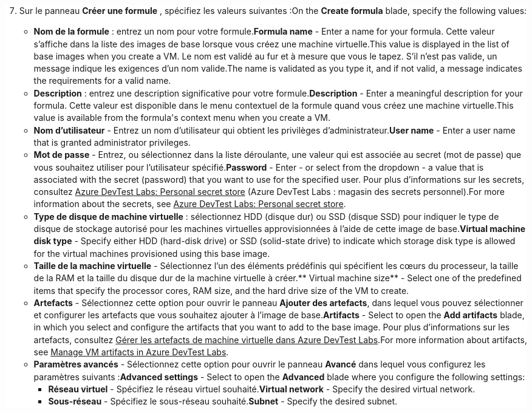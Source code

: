 7. <span data-ttu-id="3d6d8-123">Sur le panneau **Créer une formule** , spécifiez les valeurs suivantes :</span><span class="sxs-lookup"><span data-stu-id="3d6d8-123">On the **Create formula** blade, specify the following values:</span></span>
   
    * <span data-ttu-id="3d6d8-124">**Nom de la formule** : entrez un nom pour votre formule.</span><span class="sxs-lookup"><span data-stu-id="3d6d8-124">**Formula name** - Enter a name for your formula.</span></span> <span data-ttu-id="3d6d8-125">Cette valeur s’affiche dans la liste des images de base lorsque vous créez une machine virtuelle.</span><span class="sxs-lookup"><span data-stu-id="3d6d8-125">This value is displayed in the list of base images when you create a VM.</span></span> <span data-ttu-id="3d6d8-126">Le nom est validé au fur et à mesure que vous le tapez. S’il n’est pas valide, un message indique les exigences d’un nom valide.</span><span class="sxs-lookup"><span data-stu-id="3d6d8-126">The name is validated as you type it, and if not valid, a message indicates the requirements for a valid name.</span></span>
    * <span data-ttu-id="3d6d8-127">**Description** : entrez une description significative pour votre formule.</span><span class="sxs-lookup"><span data-stu-id="3d6d8-127">**Description** - Enter a meaningful description for your formula.</span></span> <span data-ttu-id="3d6d8-128">Cette valeur est disponible dans le menu contextuel de la formule quand vous créez une machine virtuelle.</span><span class="sxs-lookup"><span data-stu-id="3d6d8-128">This value is available from the formula's context menu when you create a VM.</span></span>
    * <span data-ttu-id="3d6d8-129">**Nom d’utilisateur** - Entrez un nom d’utilisateur qui obtient les privilèges d’administrateur.</span><span class="sxs-lookup"><span data-stu-id="3d6d8-129">**User name** - Enter a user name that is granted administrator privileges.</span></span>
    * <span data-ttu-id="3d6d8-130">**Mot de passe** - Entrez, ou sélectionnez dans la liste déroulante, une valeur qui est associée au secret (mot de passe) que vous souhaitez utiliser pour l’utilisateur spécifié.</span><span class="sxs-lookup"><span data-stu-id="3d6d8-130">**Password** - Enter - or select from the dropdown - a value that is associated with the secret (password) that you want to use for the specified user.</span></span> <span data-ttu-id="3d6d8-131">Pour plus d’informations sur les secrets, consultez [Azure DevTest Labs: Personal secret store](https://azure.microsoft.com/updates/azure-devtest-labs-keep-your-secrets-safe-and-easy-to-use-with-the-new-personal-secret-store/) (Azure DevTest Labs : magasin des secrets personnel).</span><span class="sxs-lookup"><span data-stu-id="3d6d8-131">For more information about the secrets, see [Azure DevTest Labs: Personal secret store](https://azure.microsoft.com/updates/azure-devtest-labs-keep-your-secrets-safe-and-easy-to-use-with-the-new-personal-secret-store/).</span></span>
    * <span data-ttu-id="3d6d8-132">**Type de disque de machine virtuelle** : sélectionnez HDD (disque dur) ou SSD (disque SSD) pour indiquer le type de disque de stockage autorisé pour les machines virtuelles approvisionnées à l’aide de cette image de base.</span><span class="sxs-lookup"><span data-stu-id="3d6d8-132">**Virtual machine disk type** - Specify either HDD (hard-disk drive) or SSD (solid-state drive) to indicate which storage disk type is allowed for the virtual machines provisioned using this base image.</span></span>
    * <span data-ttu-id="3d6d8-133">**Taille de la machine virtuelle** - Sélectionnez l’un des éléments prédéfinis qui spécifient les cœurs du processeur, la taille de la RAM et la taille du disque dur de la machine virtuelle à créer.</span><span class="sxs-lookup"><span data-stu-id="3d6d8-133">** Virtual machine size** - Select one of the predefined items that specify the processor cores, RAM size, and the hard drive size of the VM to create.</span></span> 
    * <span data-ttu-id="3d6d8-134">**Artefacts** - Sélectionnez cette option pour ouvrir le panneau **Ajouter des artefacts**, dans lequel vous pouvez sélectionner et configurer les artefacts que vous souhaitez ajouter à l’image de base.</span><span class="sxs-lookup"><span data-stu-id="3d6d8-134">**Artifacts** - Select to open the **Add artifacts** blade, in which you select and configure the artifacts that you want to add to the base image.</span></span> <span data-ttu-id="3d6d8-135">Pour plus d’informations sur les artefacts, consultez [Gérer les artefacts de machine virtuelle dans Azure DevTest Labs](./devtest-lab-add-vm-with-artifacts.md).</span><span class="sxs-lookup"><span data-stu-id="3d6d8-135">For more information about artifacts, see [Manage VM artifacts in Azure DevTest Labs](./devtest-lab-add-vm-with-artifacts.md).</span></span>
    * <span data-ttu-id="3d6d8-136">**Paramètres avancés** - Sélectionnez cette option pour ouvrir le panneau **Avancé** dans lequel vous configurez les paramètres suivants :</span><span class="sxs-lookup"><span data-stu-id="3d6d8-136">**Advanced settings** - Select to open the **Advanced** blade where you configure the following settings:</span></span>
        * <span data-ttu-id="3d6d8-137">**Réseau virtuel** - Spécifiez le réseau virtuel souhaité.</span><span class="sxs-lookup"><span data-stu-id="3d6d8-137">**Virtual network** - Specify the desired virtual network.</span></span>
        * <span data-ttu-id="3d6d8-138">**Sous-réseau** - Spécifiez le sous-réseau souhaité.</span><span class="sxs-lookup"><span data-stu-id="3d6d8-138">**Subnet** - Specify the desired subnet.</span></span>    